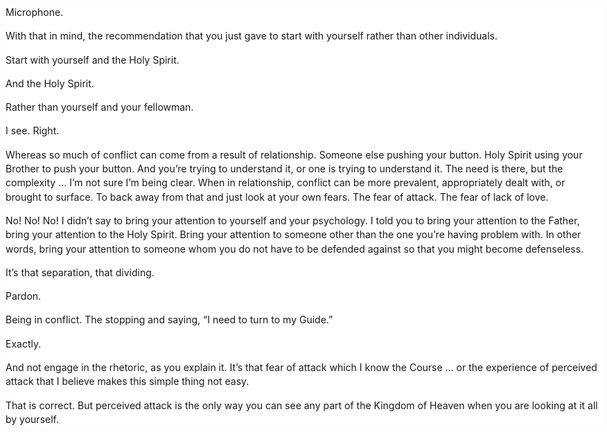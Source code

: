Microphone.

<div markdown="1" class="well person">
With that in mind, the recommendation that you just gave to start with
yourself rather than other individuals.
</div>

Start with yourself and the Holy Spirit.

<div markdown="1" class="well person">
And the Holy Spirit.
</div> 

Rather than yourself and your fellowman.

<div markdown="1" class="well person">
I see. Right.

Whereas so much of conflict can come from a result of relationship.
Someone else pushing your button. Holy Spirit using your Brother to push
your button. And you&rsquo;re trying to understand it, or one is trying
to understand it. The need is there, but the complexity &hellip;
I&rsquo;m not sure I&rsquo;m being clear. When in relationship, conflict
can be more prevalent, appropriately dealt with, or brought to surface.
To back away from that and just look at your own fears. The fear of
attack. The fear of lack of love.
</div>

No! No! No! I didn&rsquo;t say to bring your attention to yourself and
your psychology. I told you to bring your attention to the Father, bring
your attention to the Holy Spirit. Bring your attention to someone other
than the one you&rsquo;re having problem with. In other words, bring
your attention to someone whom you do not have to be defended against so
that you might become defenseless.

<div markdown="1" class="well person">
It&rsquo;s that separation, that dividing.
</div> 

Pardon.

<div markdown="1" class="well person">
Being in conflict. The stopping and saying, &ldquo;I need to turn
to my Guide.&rdquo;
</div> 

Exactly.

<div markdown="1" class="well person">
And not engage in the rhetoric, as you explain it. It&rsquo;s that fear
of attack which I know the Course &hellip; or the experience of
perceived attack that I believe makes this simple thing not easy.
</div> 

That is correct. But perceived attack is the only way you can see any
part of the Kingdom of Heaven when you are looking at it all by
yourself.
